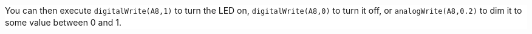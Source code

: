 You can then execute `digitalWrite(A8,1)` to turn the LED on, `digitalWrite(A8,0)` to turn it off, or `analogWrite(A8,0.2)` to dim it to some value between 0 and 1.


